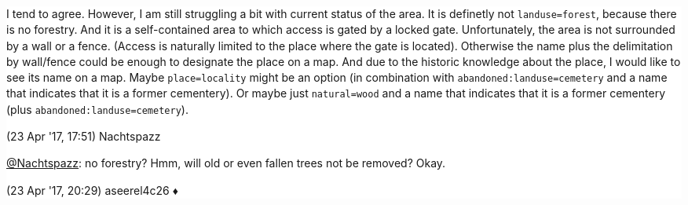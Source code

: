 <p>I tend to agree. However, I am still struggling a bit with current status of the area. It is definetly not <code>landuse=forest</code>, because there is no forestry. And it is a self-contained area to which access is gated by a locked gate. Unfortunately, the area is not surrounded by a wall or a fence. (Access is naturally limited to the place where the gate is located). Otherwise the name plus the delimitation by wall/fence could be enough to designate the place on a map. And due to the historic knowledge about the place, I would like to see its name on a map. Maybe <code>place=locality</code> might be an option (in combination with <code>abandoned:landuse=cemetery</code> and a name that indicates that it is a former cementery). Or maybe just <code>natural=wood</code> and a name that indicates that it is a former cementery (plus <code>abandoned:landuse=cemetery</code>).</p>
</div>
<div id="comment-55767-info" class="comment-info">
<span class="comment-age">(23 Apr '17, 17:51)</span> <span class="comment-user userinfo">Nachtspazz</span>
</div>
</div>
<span id="55776"></span>
<div id="comment-55776" class="comment">
<div id="post-55776-score" class="comment-score">
&#10;</div>
<div class="comment-text">
<p><a href="https://help.openstreetmap.org/users/3621/nachtspazz">@Nachtspazz</a>: no forestry? Hmm, will old or even fallen trees not be removed? Okay.</p>
</div>
<div id="comment-55776-info" class="comment-info">
<span class="comment-age">(23 Apr '17, 20:29)</span> <span class="comment-user userinfo">aseerel4c26 ♦</span>
</div>
</div>
</div>
<div id="comment-tools-55760" class="comment-tools">
&#10;</div>
<div class="clear">
&#10;</div>
<div id="comment-55760-form-container" class="comment-form-container">
&#10;</div>
<div class="clear">
&#10;</div>
</div></td>
</tr>
</tbody>
</table>

</div>

<div class="paginator-container-left">

</div>

</div>

</div>

